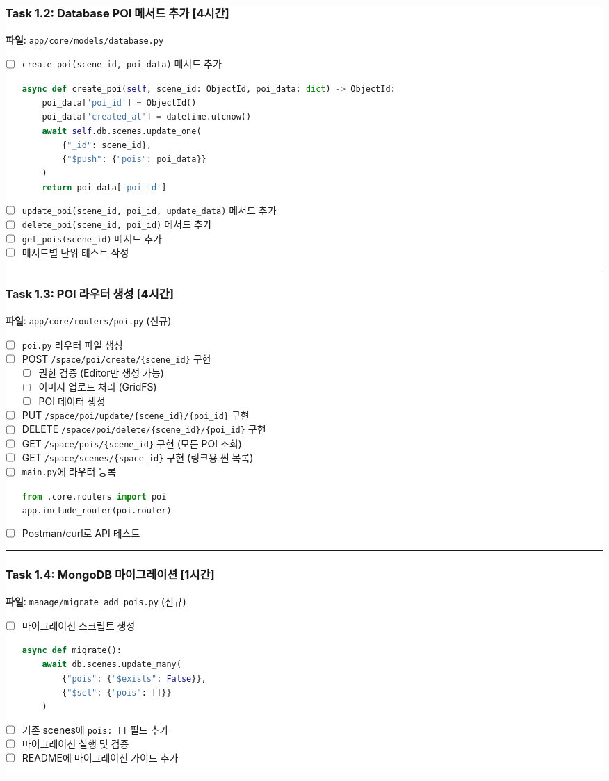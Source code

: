 
### Task 1.2: Database POI 메서드 추가 [4시간]
**파일**: `app/core/models/database.py`

- [ ] `create_poi(scene_id, poi_data)` 메서드 추가
  ```python
  async def create_poi(self, scene_id: ObjectId, poi_data: dict) -> ObjectId:
      poi_data['poi_id'] = ObjectId()
      poi_data['created_at'] = datetime.utcnow()
      await self.db.scenes.update_one(
          {"_id": scene_id},
          {"$push": {"pois": poi_data}}
      )
      return poi_data['poi_id']
  ```
- [ ] `update_poi(scene_id, poi_id, update_data)` 메서드 추가
- [ ] `delete_poi(scene_id, poi_id)` 메서드 추가
- [ ] `get_pois(scene_id)` 메서드 추가
- [ ] 메서드별 단위 테스트 작성

---

### Task 1.3: POI 라우터 생성 [4시간]
**파일**: `app/core/routers/poi.py` (신규)

- [ ] `poi.py` 라우터 파일 생성
- [ ] POST `/space/poi/create/{scene_id}` 구현
  - [ ] 권한 검증 (Editor만 생성 가능)
  - [ ] 이미지 업로드 처리 (GridFS)
  - [ ] POI 데이터 생성
- [ ] PUT `/space/poi/update/{scene_id}/{poi_id}` 구현
- [ ] DELETE `/space/poi/delete/{scene_id}/{poi_id}` 구현
- [ ] GET `/space/pois/{scene_id}` 구현 (모든 POI 조회)
- [ ] GET `/space/scenes/{space_id}` 구현 (링크용 씬 목록)
- [ ] `main.py`에 라우터 등록
  ```python
  from .core.routers import poi
  app.include_router(poi.router)
  ```
- [ ] Postman/curl로 API 테스트

---

### Task 1.4: MongoDB 마이그레이션 [1시간]
**파일**: `manage/migrate_add_pois.py` (신규)

- [ ] 마이그레이션 스크립트 생성
  ```python
  async def migrate():
      await db.scenes.update_many(
          {"pois": {"$exists": False}},
          {"$set": {"pois": []}}
      )
  ```
- [ ] 기존 scenes에 `pois: []` 필드 추가
- [ ] 마이그레이션 실행 및 검증
- [ ] README에 마이그레이션 가이드 추가

---